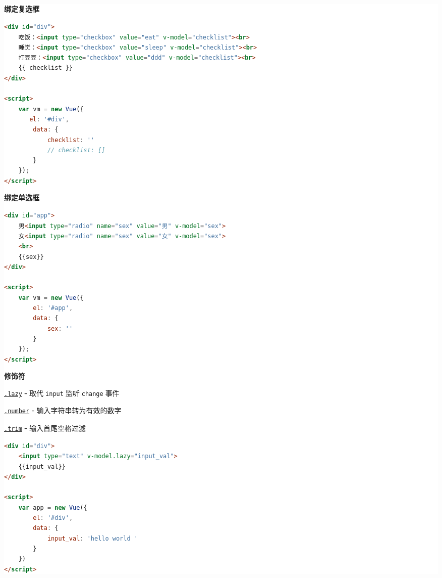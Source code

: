 

**绑定复选框**

```html
<div id="div">
    吃饭：<input type="checkbox" value="eat" v-model="checklist"><br>
    睡觉：<input type="checkbox" value="sleep" v-model="checklist"><br>
    打豆豆：<input type="checkbox" value="ddd" v-model="checklist"><br>
    {{ checklist }}
</div>

<script>
    var vm = new Vue({
       el: '#div',
        data: {
            checklist: ''
            // checklist: []
        }
    });
</script>
```



**绑定单选框**

```html
<div id="app">
    男<input type="radio" name="sex" value="男" v-model="sex">
    女<input type="radio" name="sex" value="女" v-model="sex"> 
    <br>
    {{sex}}
</div>

<script>
    var vm = new Vue({
        el: '#app',
        data: {
            sex: ''
        }
    });
</script>
```



**修饰符**

[`.lazy`](https://cn.vuejs.org/v2/guide/forms.html#lazy) - 取代 `input` 监听 `change` 事件

[`.number`](https://cn.vuejs.org/v2/guide/forms.html#number) - 输入字符串转为有效的数字

[`.trim`](https://cn.vuejs.org/v2/guide/forms.html#trim) - 输入首尾空格过滤

```html
<div id="div">
    <input type="text" v-model.lazy="input_val">
    {{input_val}}
</div>

<script>
    var app = new Vue({
        el: '#div',
        data: {
            input_val: 'hello world '
        }
    })
</script>
```
